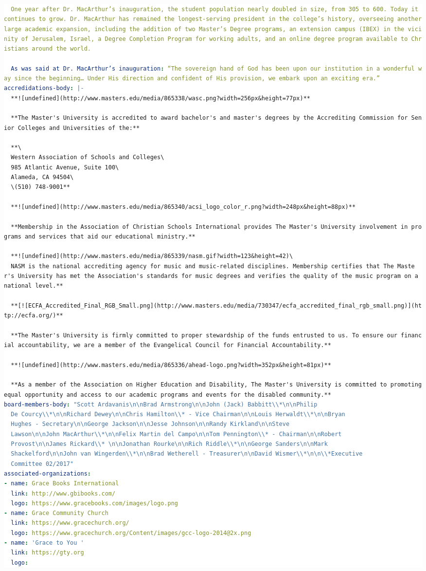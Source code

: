 ```yaml
  One year after Dr. MacArthur’s inauguration, the student population nearly doubled in size, from 305 to 600. Today it continues to grow. Dr. MacArthur has remained the longest-serving president in the college’s history, overseeing another large academic expansion, including the addition of two Master’s Degree programs, an extension campus (IBEX) in the vicinity of Jerusalem, Israel, a Degree Completion Program for working adults, and an online degree program available to Christians around the world.

  As was said at Dr. MacArthur’s inauguration: “The sovereign hand of God has been upon our institution in a wonderful way since the beginning… Under His direction and confident of His provision, we embark upon an exciting era.”
accredidations-body: |-
  **![undefined](http://www.masters.edu/media/865338/wasc.png?width=256px&height=77px)**

  **The Master's University is accredited to award bachelor's and master's degrees by the Accrediting Commission for Senior Colleges and Universities of the:**

  **\
  Western Association of Schools and Colleges\
  985 Atlantic Avenue, Suite 100\
  Alameda, CA 94504\
  \(510) 748-9001**

  **![undefined](http://www.masters.edu/media/865340/acsi_logo_color_r.png?width=248px&height=88px)**

  **Membership in the Association of Christian Schools International provides The Master's University involvement in programs and services that aid our educational ministry.**

  **![undefined](http://www.masters.edu/media/865339/nasm.gif?width=123&height=42)\
  NASM is the national accrediting agency for music and music-related disciplines. Membership certifies that The Master's University has met the Association's standards for music degrees and verifies the quality of the music program on a national level.**

  **[![ECFA_Accredited_Final_RGB_Small.png](http://www.masters.edu/media/730347/ecfa_accredited_final_rgb_small.png)](http://ecfa.org/)**

  **The Master's University is firmly committed to proper stewardship of the funds entrusted to us. To ensure our financial accountability, we are a member of the Evangelical Council for Financial Accountability.**

  **![undefined](http://www.masters.edu/media/865336/ahead-logo.png?width=352px&height=81px)**

  **As a member of the Association on Higher Education and Disability, The Master's University is committed to promoting equal opportunity and access to our academic programs and events for the disabled community.**
board-members-body: "Scott Ardavanis\n\nBrad Armstrong\n\nJohn (Jack) Babbitt\\*\n\nPhilip
  De Courcy\\*\n\nRichard Dewey\n\nChris Hamilton\\* - Vice Chairman\n\nLouis Herwaldt\\*\n\nBryan
  Hughes - Secretary\n\nGeorge Jackson\n\nJesse Johnson\n\nRandy Kirkland\n\nSteve
  Lawson\n\nJohn MacArthur\\*\n\nFelix Martin del Campo\n\nTom Pennington\\* - Chairman\n\nRobert
  Provost\n\nJames Rickard\\* \n\nJonathan Rourke\n\nRich Riddle\\*\n\nGeorge Sanders\n\nMark
  Shackelford\n\nJohn van Wingerden\\*\n\nBrad Wetherell - Treasurer\n\nDavid Wismer\\*\n\n\\*Executive
  Committee 02/2017"
associated-organizations:
- name: Grace Books International
  link: http://www.gbibooks.com/
  logo: https://www.gracebooks.com/images/logo.png
- name: Grace Community Church
  link: https://www.gracechurch.org/
  logo: https://www.gracechurch.org/Content/images/gcc-logo-2014@2x.png
- name: 'Grace to You '
  link: https://gty.org
  logo: 
```
